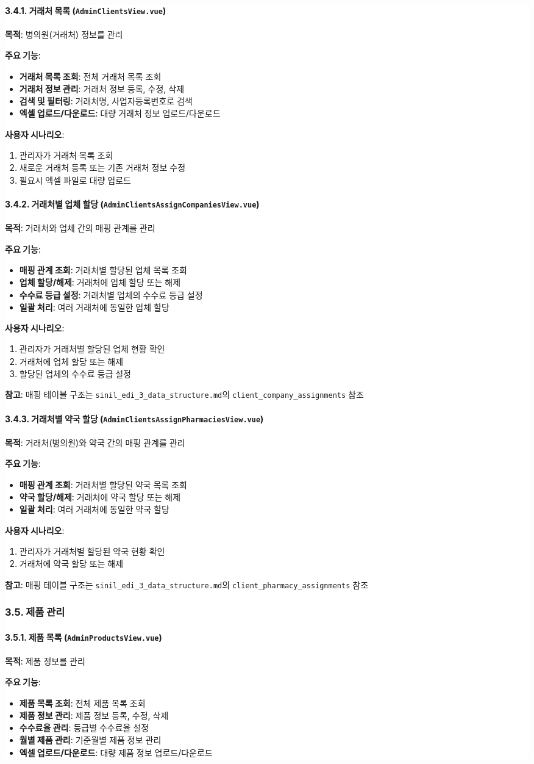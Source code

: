 #### 3.4.1. 거래처 목록 (`AdminClientsView.vue`)

**목적**: 병의원(거래처) 정보를 관리

**주요 기능**:
- **거래처 목록 조회**: 전체 거래처 목록 조회
- **거래처 정보 관리**: 거래처 정보 등록, 수정, 삭제
- **검색 및 필터링**: 거래처명, 사업자등록번호로 검색
- **엑셀 업로드/다운로드**: 대량 거래처 정보 업로드/다운로드

**사용자 시나리오**:
1. 관리자가 거래처 목록 조회
2. 새로운 거래처 등록 또는 기존 거래처 정보 수정
3. 필요시 엑셀 파일로 대량 업로드

#### 3.4.2. 거래처별 업체 할당 (`AdminClientsAssignCompaniesView.vue`)

**목적**: 거래처와 업체 간의 매핑 관계를 관리

**주요 기능**:
- **매핑 관계 조회**: 거래처별 할당된 업체 목록 조회
- **업체 할당/해제**: 거래처에 업체 할당 또는 해제
- **수수료 등급 설정**: 거래처별 업체의 수수료 등급 설정
- **일괄 처리**: 여러 거래처에 동일한 업체 할당

**사용자 시나리오**:
1. 관리자가 거래처별 할당된 업체 현황 확인
2. 거래처에 업체 할당 또는 해제
3. 할당된 업체의 수수료 등급 설정

**참고**: 매핑 테이블 구조는 `sinil_edi_3_data_structure.md`의 `client_company_assignments` 참조

#### 3.4.3. 거래처별 약국 할당 (`AdminClientsAssignPharmaciesView.vue`)

**목적**: 거래처(병의원)와 약국 간의 매핑 관계를 관리

**주요 기능**:
- **매핑 관계 조회**: 거래처별 할당된 약국 목록 조회
- **약국 할당/해제**: 거래처에 약국 할당 또는 해제
- **일괄 처리**: 여러 거래처에 동일한 약국 할당

**사용자 시나리오**:
1. 관리자가 거래처별 할당된 약국 현황 확인
2. 거래처에 약국 할당 또는 해제

**참고**: 매핑 테이블 구조는 `sinil_edi_3_data_structure.md`의 `client_pharmacy_assignments` 참조

### 3.5. 제품 관리

#### 3.5.1. 제품 목록 (`AdminProductsView.vue`)

**목적**: 제품 정보를 관리

**주요 기능**:
- **제품 목록 조회**: 전체 제품 목록 조회
- **제품 정보 관리**: 제품 정보 등록, 수정, 삭제
- **수수료율 관리**: 등급별 수수료율 설정
- **월별 제품 관리**: 기준월별 제품 정보 관리
- **엑셀 업로드/다운로드**: 대량 제품 정보 업로드/다운로드
